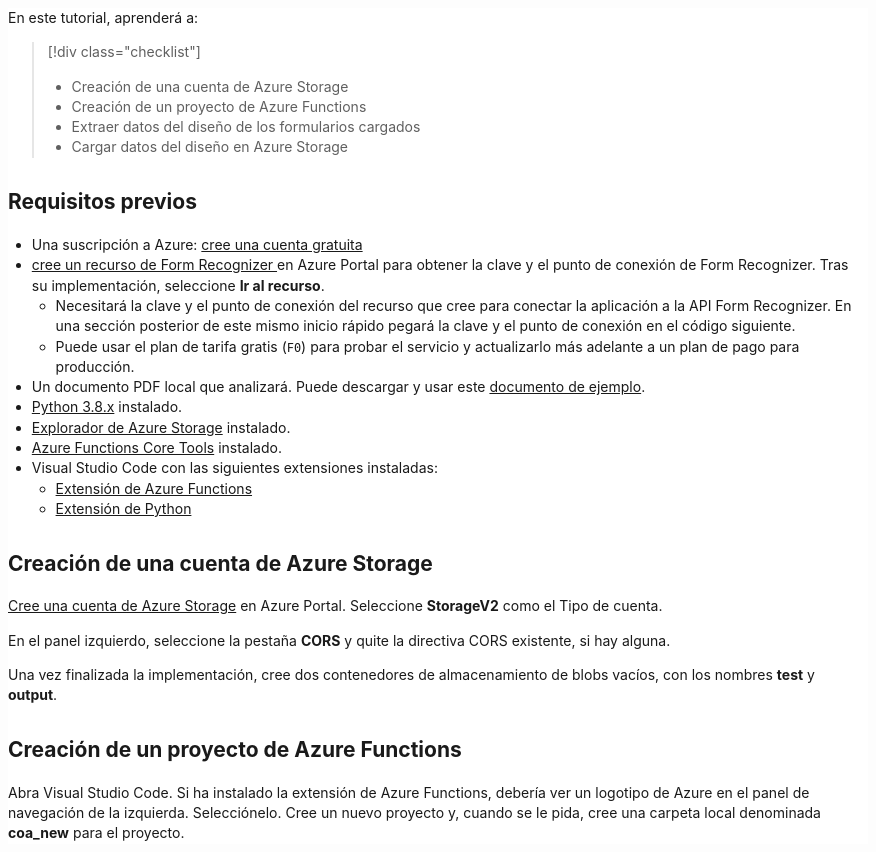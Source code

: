 En este tutorial, aprenderá a:

> [!div class="checklist"]
> * Creación de una cuenta de Azure Storage
> * Creación de un proyecto de Azure Functions
> * Extraer datos del diseño de los formularios cargados
> * Cargar datos del diseño en Azure Storage

## <a name="prerequisites"></a>Requisitos previos

* Una suscripción a Azure: [cree una cuenta gratuita](https://azure.microsoft.com/free/cognitive-services)
* <a href="https://ms.portal.azure.com/#create/Microsoft.CognitiveServicesFormRecognizer"  title="Creación de un recurso de Form Recognizer"  target="_blank">cree un recurso de Form Recognizer <span class="docon docon-navigate-external x-hidden-focus"></span></a> en Azure Portal para obtener la clave y el punto de conexión de Form Recognizer. Tras su implementación, seleccione **Ir al recurso**.
  * Necesitará la clave y el punto de conexión del recurso que cree para conectar la aplicación a la API Form Recognizer. En una sección posterior de este mismo inicio rápido pegará la clave y el punto de conexión en el código siguiente.
  * Puede usar el plan de tarifa gratis (`F0`) para probar el servicio y actualizarlo más adelante a un plan de pago para producción.
* Un documento PDF local que analizará. Puede descargar y usar este [documento de ejemplo](https://github.com/Azure-Samples/cognitive-services-REST-api-samples/blob/master/curl/form-recognizer/sample-layout.pdf).
* [Python 3.8.x](https://www.python.org/downloads/) instalado.
* [Explorador de Azure Storage](https://azure.microsoft.com/features/storage-explorer/) instalado.
* [Azure Functions Core Tools](../../azure-functions/functions-run-local.md?tabs=windows%2ccsharp%2cbash#install-the-azure-functions-core-tools) instalado.
* Visual Studio Code con las siguientes extensiones instaladas:
  * [Extensión de Azure Functions](/azure/developer/python/tutorial-vs-code-serverless-python-01#visual-studio-code-python-and-the-azure-functions-extension)
  * [Extensión de Python](https://code.visualstudio.com/docs/python/python-tutorial#_install-visual-studio-code-and-the-python-extension)

## <a name="create-an-azure-storage-account"></a>Creación de una cuenta de Azure Storage

[Cree una cuenta de Azure Storage](https://ms.portal.azure.com/#create/Microsoft.StorageAccount-ARM) en Azure Portal. Seleccione **StorageV2** como el Tipo de cuenta.

En el panel izquierdo, seleccione la pestaña **CORS** y quite la directiva CORS existente, si hay alguna.

Una vez finalizada la implementación, cree dos contenedores de almacenamiento de blobs vacíos, con los nombres **test** y **output**.

## <a name="create-an-azure-functions-project"></a>Creación de un proyecto de Azure Functions

Abra Visual Studio Code. Si ha instalado la extensión de Azure Functions, debería ver un logotipo de Azure en el panel de navegación de la izquierda. Selecciónelo. Cree un nuevo proyecto y, cuando se le pida, cree una carpeta local denominada **coa_new** para el proyecto.
